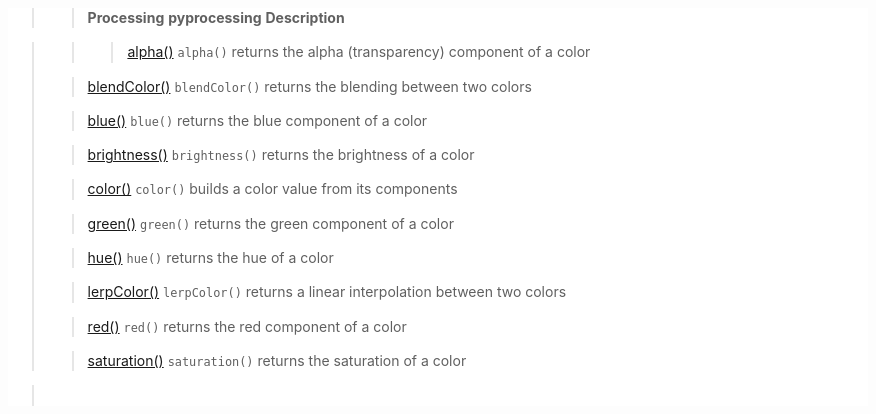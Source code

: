 <blockquote><tr>
<blockquote><td width='100'><b>Processing</b> </td>
<td width='100'><b>pyprocessing</b></td>
<td width='400'><b>Description</b></td>
</blockquote></blockquote><blockquote></tr>
<blockquote><tr>
<blockquote><td><a href='http://www.processing.org/reference/alpha_.html'>alpha()</a></td>
<td> <code>alpha()</code></td>
<td> returns the alpha (transparency) component of a color</td>
</blockquote></blockquote></tr>
<tr>
<blockquote><td><a href='http://www.processing.org/reference/blendColor_.html'>blendColor()</a></td>
<td> <code>blendColor()</code></td>
<td> returns the blending between two colors</td>
</blockquote></tr>
<tr>
<blockquote><td><a href='http://www.processing.org/reference/blue_.html'>blue()</a></td>
<td> <code>blue()</code></td>
<td> returns the blue component of a color</td>
</blockquote></tr>
<tr>
<blockquote><td><a href='http://www.processing.org/reference/brightness_.html'>brightness()</a></td>
<td><code>brightness()</code></td>
<td> returns the brightness of a color</td>
</blockquote></tr>
<tr>
<blockquote><td><a href='http://www.processing.org/reference/color_.html'>color()</a></td>
<td> <code>color()</code></td>
<td> builds a color value from its components</td>
</blockquote></tr>
<tr>
<blockquote><td><a href='http://www.processing.org/reference/green_.html'>green()</a></td>
<td><code>green()</code></td>
<td> returns the green component of a color</td>
</blockquote></tr>
<tr>
<blockquote><td><a href='http://www.processing.org/reference/hue_.html'>hue()</a></td>
<td> <code>hue()</code></td>
<td> returns the hue of a color</td>
</blockquote></tr>
<tr>
<blockquote><td><a href='http://www.processing.org/reference/lerpColor_.html'>lerpColor()</a></td>
<td> <code>lerpColor()</code></td>
<td> returns a linear interpolation between two colors</td>
</blockquote></tr>
<tr>
<blockquote><td><a href='http://www.processing.org/reference/red_.html'>red()</a></td>
<td> <code>red()</code></td>
<td> returns the red component of a color</td>
</blockquote></tr>
<tr>
<blockquote><td><a href='http://www.processing.org/reference/saturation_.html'>saturation()</a></td>
<td> <code>saturation()</code></td>
<td> returns the saturation of a color</td>
</blockquote></tr>
</blockquote><blockquote></tbody>
</table>
<br></blockquote></blockquote>
